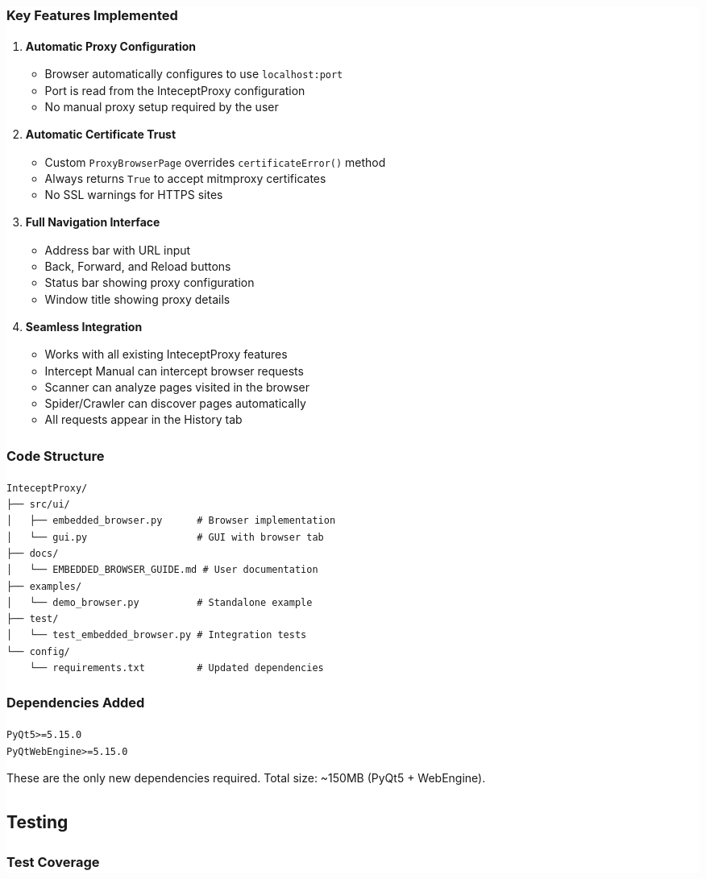 ### Key Features Implemented

1. **Automatic Proxy Configuration**
   - Browser automatically configures to use `localhost:port`
   - Port is read from the InteceptProxy configuration
   - No manual proxy setup required by the user

2. **Automatic Certificate Trust**
   - Custom `ProxyBrowserPage` overrides `certificateError()` method
   - Always returns `True` to accept mitmproxy certificates
   - No SSL warnings for HTTPS sites

3. **Full Navigation Interface**
   - Address bar with URL input
   - Back, Forward, and Reload buttons
   - Status bar showing proxy configuration
   - Window title showing proxy details

4. **Seamless Integration**
   - Works with all existing InteceptProxy features
   - Intercept Manual can intercept browser requests
   - Scanner can analyze pages visited in the browser
   - Spider/Crawler can discover pages automatically
   - All requests appear in the History tab

### Code Structure

```
InteceptProxy/
├── src/ui/
│   ├── embedded_browser.py      # Browser implementation
│   └── gui.py                   # GUI with browser tab
├── docs/
│   └── EMBEDDED_BROWSER_GUIDE.md # User documentation
├── examples/
│   └── demo_browser.py          # Standalone example
├── test/
│   └── test_embedded_browser.py # Integration tests
└── config/
    └── requirements.txt         # Updated dependencies
```

### Dependencies Added

```
PyQt5>=5.15.0
PyQtWebEngine>=5.15.0
```

These are the only new dependencies required. Total size: ~150MB (PyQt5 + WebEngine).

## Testing

### Test Coverage
